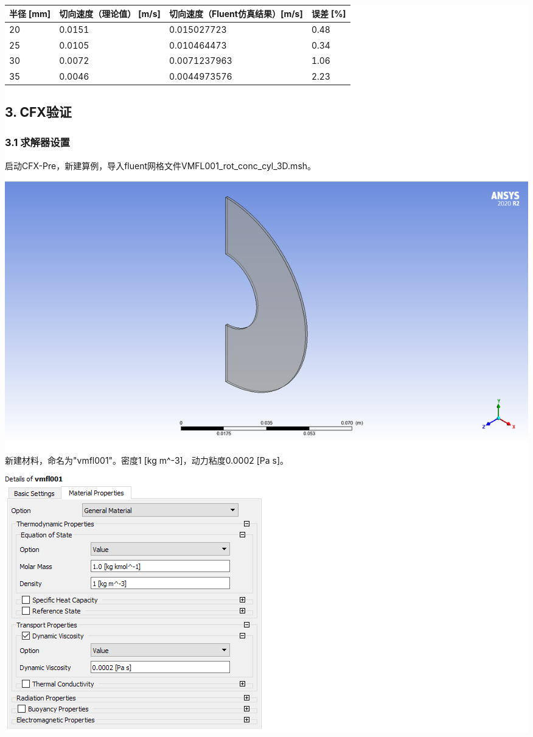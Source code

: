 | 半径 [mm] | 切向速度（理论值） [m/s] | 切向速度（Fluent仿真结果）[m/s] | 误差 [%] |
| ------- | --------------- | --------------------- | ------ |
| 20      | 0.0151          | 0.015027723           | 0.48   |
| 25      | 0.0105          | 0.010464473           | 0.34   |
| 30      | 0.0072          | 0.0071237963          | 1.06   |
| 35      | 0.0046          | 0.0044973576          | 2.23   |

## 3. CFX验证

### 3.1 求解器设置

启动CFX-Pre，新建算例，导入fluent网格文件VMFL001_rot_conc_cyl_3D.msh。

![20210814-3-1.png](/docs/img/_resources/20210814-3-1.png)

新建材料，命名为"vmfl001"。密度1 [kg m^-3]，动力粘度0.0002 [Pa s]。

![20210814-3-2.png](/docs/img/_resources/20210814-3-2.png)
